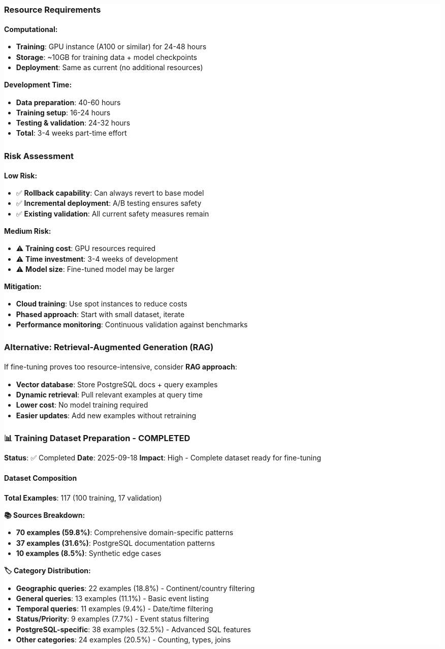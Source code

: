 ### **Resource Requirements**

**Computational:**
- **Training**: GPU instance (A100 or similar) for 24-48 hours
- **Storage**: ~10GB for training data + model checkpoints
- **Deployment**: Same as current (no additional resources)

**Development Time:**
- **Data preparation**: 40-60 hours
- **Training setup**: 16-24 hours
- **Testing & validation**: 24-32 hours
- **Total**: 3-4 weeks part-time effort

### **Risk Assessment**

**Low Risk:**
- ✅ **Rollback capability**: Can always revert to base model
- ✅ **Incremental deployment**: A/B testing ensures safety
- ✅ **Existing validation**: All current safety measures remain

**Medium Risk:**
- ⚠️ **Training cost**: GPU resources required
- ⚠️ **Time investment**: 3-4 weeks of development
- ⚠️ **Model size**: Fine-tuned model may be larger

**Mitigation:**
- **Cloud training**: Use spot instances to reduce costs
- **Phased approach**: Start with small dataset, iterate
- **Performance monitoring**: Continuous validation against benchmarks

### **Alternative: Retrieval-Augmented Generation (RAG)**

If fine-tuning proves too resource-intensive, consider **RAG approach**:
- **Vector database**: Store PostgreSQL docs + query examples
- **Dynamic retrieval**: Pull relevant examples at query time
- **Lower cost**: No model training required
- **Easier updates**: Add new examples without retraining

### 📊 **Training Dataset Preparation - COMPLETED**
**Status**: ✅ Completed
**Date**: 2025-09-18
**Impact**: High - Complete dataset ready for fine-tuning

#### **Dataset Composition**
**Total Examples**: 117 (100 training, 17 validation)

**📚 Sources Breakdown:**
- **70 examples (59.8%)**: Comprehensive domain-specific patterns
- **37 examples (31.6%)**: PostgreSQL documentation patterns
- **10 examples (8.5%)**: Synthetic edge cases

**🏷️ Category Distribution:**
- **Geographic queries**: 22 examples (18.8%) - Continent/country filtering
- **General queries**: 13 examples (11.1%) - Basic event listing
- **Temporal queries**: 11 examples (9.4%) - Date/time filtering
- **Status/Priority**: 9 examples (7.7%) - Event status filtering
- **PostgreSQL-specific**: 38 examples (32.5%) - Advanced SQL features
- **Other categories**: 24 examples (20.5%) - Counting, types, joins
